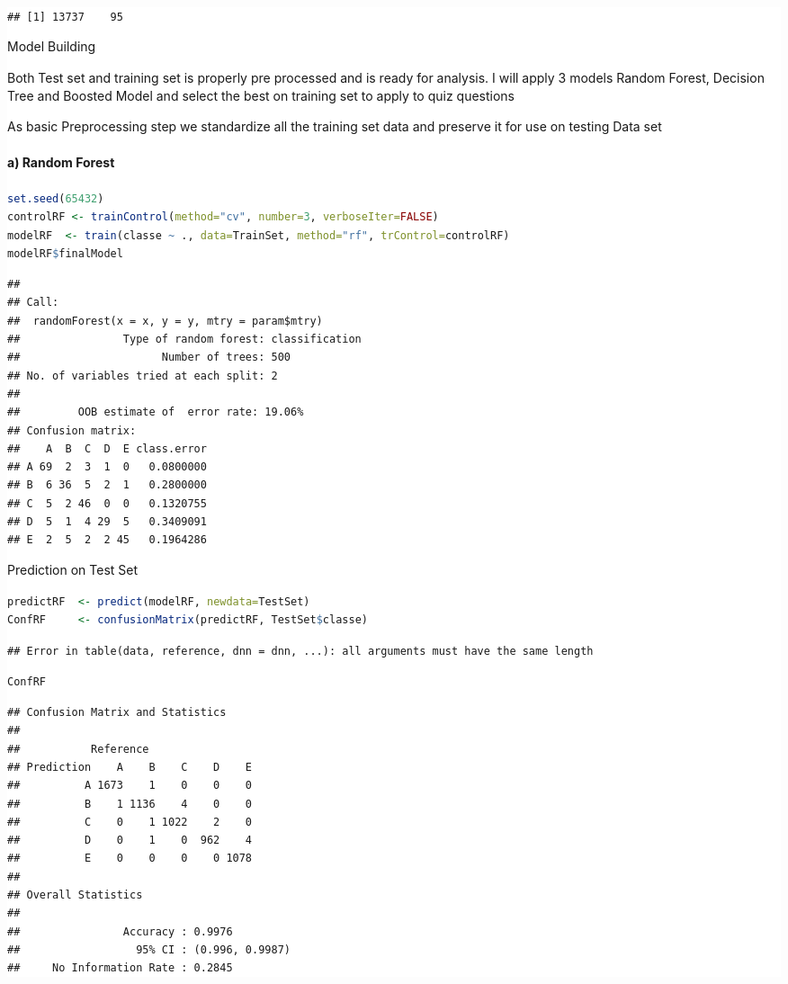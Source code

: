 ```
## [1] 13737    95
```
Model Building

Both Test set and training set is properly pre processed and is ready for analysis. I will apply 3 models Random Forest, Decision Tree and Boosted Model and select the best on training set to apply to quiz questions

As basic Preprocessing step we standardize all the training set data and preserve it for use on testing Data set

#### a) Random Forest 

```r
set.seed(65432)
controlRF <- trainControl(method="cv", number=3, verboseIter=FALSE)
modelRF  <- train(classe ~ ., data=TrainSet, method="rf", trControl=controlRF)
modelRF$finalModel
```

```
## 
## Call:
##  randomForest(x = x, y = y, mtry = param$mtry) 
##                Type of random forest: classification
##                      Number of trees: 500
## No. of variables tried at each split: 2
## 
##         OOB estimate of  error rate: 19.06%
## Confusion matrix:
##    A  B  C  D  E class.error
## A 69  2  3  1  0   0.0800000
## B  6 36  5  2  1   0.2800000
## C  5  2 46  0  0   0.1320755
## D  5  1  4 29  5   0.3409091
## E  2  5  2  2 45   0.1964286
```

Prediction on Test Set


```r
predictRF  <- predict(modelRF, newdata=TestSet)
ConfRF     <- confusionMatrix(predictRF, TestSet$classe)
```

```
## Error in table(data, reference, dnn = dnn, ...): all arguments must have the same length
```

```r
ConfRF
```

```
## Confusion Matrix and Statistics
## 
##           Reference
## Prediction    A    B    C    D    E
##          A 1673    1    0    0    0
##          B    1 1136    4    0    0
##          C    0    1 1022    2    0
##          D    0    1    0  962    4
##          E    0    0    0    0 1078
## 
## Overall Statistics
##                                          
##                Accuracy : 0.9976         
##                  95% CI : (0.996, 0.9987)
##     No Information Rate : 0.2845         
```